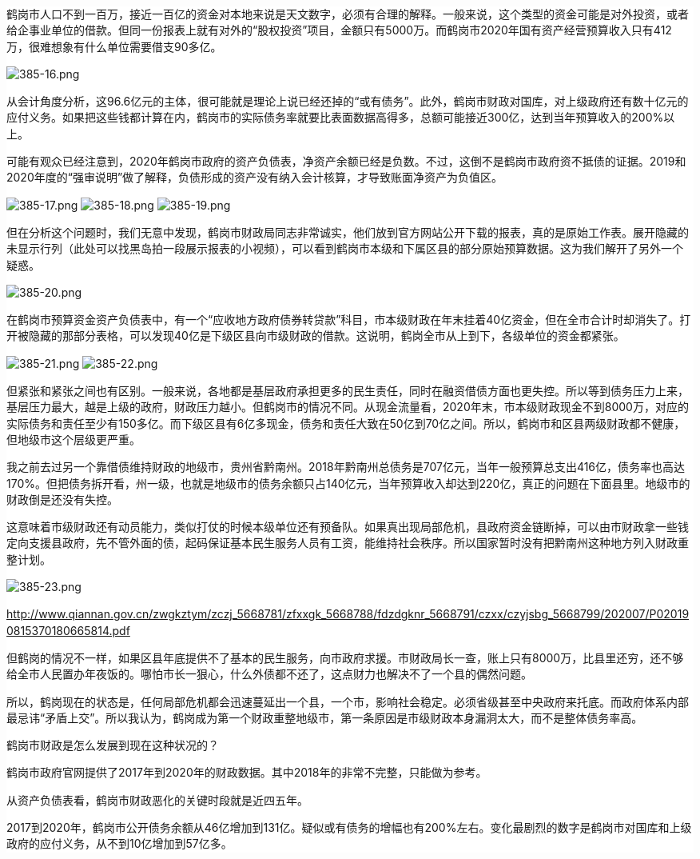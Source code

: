 鹤岗市人口不到一百万，接近一百亿的资金对本地来说是天文数字，必须有合理的解释。一般来说，这个类型的资金可能是对外投资，或者给企事业单位的借款。但同一份报表上就有对外的“股权投资”项目，金额只有5000万。而鹤岗市2020年国有资产经营预算收入只有412万，很难想象有什么单位需要借支90多亿。
 
![385-16.png](https://img.bedtime.news/2023/08/23/64e5e9243dce5.png)
 
从会计角度分析，这96.6亿元的主体，很可能就是理论上说已经还掉的“或有债务”。此外，鹤岗市财政对国库，对上级政府还有数十亿元的应付义务。如果把这些钱都计算在内，鹤岗市的实际债务率就要比表面数据高得多，总额可能接近300亿，达到当年预算收入的200%以上。

可能有观众已经注意到，2020年鹤岗市政府的资产负债表，净资产余额已经是负数。不过，这倒不是鹤岗市政府资不抵债的证据。2019和2020年度的“强审说明”做了解释，负债形成的资产没有纳入会计核算，才导致账面净资产为负值区。
 
![385-17.png](https://img.bedtime.news/2023/08/23/64e5e924ba0b4.png)
![385-18.png](https://img.bedtime.news/2023/08/23/64e5e923eb575.png)
![385-19.png](https://img.bedtime.news/2023/08/23/64e5e9242434a.png)
 
但在分析这个问题时，我们无意中发现，鹤岗市财政局同志非常诚实，他们放到官方网站公开下载的报表，真的是原始工作表。展开隐藏的未显示行列（此处可以找黑岛拍一段展示报表的小视频），可以看到鹤岗市本级和下属区县的部分原始预算数据。这为我们解开了另外一个疑惑。

![385-20.png](https://img.bedtime.news/2023/08/23/64e5e925111b4.png)
 
在鹤岗市预算资金资产负债表中，有一个“应收地方政府债券转贷款”科目，市本级财政在年末挂着40亿资金，但在全市合计时却消失了。打开被隐藏的那部分表格，可以发现40亿是下级区县向市级财政的借款。这说明，鹤岗全市从上到下，各级单位的资金都紧张。

![385-21.png](https://img.bedtime.news/2023/08/23/64e5e924620b0.png)
![385-22.png](https://img.bedtime.news/2023/08/23/64e5e9238ca73.png)
   
但紧张和紧张之间也有区别。一般来说，各地都是基层政府承担更多的民生责任，同时在融资借债方面也更失控。所以等到债务压力上来，基层压力最大，越是上级的政府，财政压力越小。但鹤岗市的情况不同。从现金流量看，2020年末，市本级财政现金不到8000万，对应的实际债务和责任至少有150多亿。而下级区县有6亿多现金，债务和责任大致在50亿到70亿之间。所以，鹤岗市和区县两级财政都不健康，但地级市这个层级更严重。

我之前去过另一个靠借债维持财政的地级市，贵州省黔南州。2018年黔南州总债务是707亿元，当年一般预算总支出416亿，债务率也高达170%。但把债务拆开看，州一级，也就是地级市的债务余额只占140亿元，当年预算收入却达到220亿，真正的问题在下面县里。地级市的财政倒是还没有失控。

这意味着市级财政还有动员能力，类似打仗的时候本级单位还有预备队。如果真出现局部危机，县政府资金链断掉，可以由市财政拿一些钱定向支援县政府，先不管外面的债，起码保证基本民生服务人员有工资，能维持社会秩序。所以国家暂时没有把黔南州这种地方列入财政重整计划。

![385-23.png](https://img.bedtime.news/2023/08/23/64e5e924764cb.png)

http://www.qiannan.gov.cn/zwgkztym/zczj_5668781/zfxxgk_5668788/fdzdgknr_5668791/czxx/czyjsbg_5668799/202007/P020190815370180665814.pdf

但鹤岗的情况不一样，如果区县年底提供不了基本的民生服务，向市政府求援。市财政局长一查，账上只有8000万，比县里还穷，还不够给全市人民置办年夜饭的。哪怕市长一狠心，什么外债都不还了，这点财力也解决不了一个县的偶然问题。

所以，鹤岗现在的状态是，任何局部危机都会迅速蔓延出一个县，一个市，影响社会稳定。必须省级甚至中央政府来托底。而政府体系内部最忌讳“矛盾上交”。所以我认为，鹤岗成为第一个财政重整地级市，第一条原因是市级财政本身漏洞太大，而不是整体债务率高。

鹤岗市财政是怎么发展到现在这种状况的？

鹤岗市政府官网提供了2017年到2020年的财政数据。其中2018年的非常不完整，只能做为参考。

从资产负债表看，鹤岗市财政恶化的关键时段就是近四五年。

2017到2020年，鹤岗市公开债务余额从46亿增加到131亿。疑似或有债务的增幅也有200%左右。变化最剧烈的数字是鹤岗市对国库和上级政府的应付义务，从不到10亿增加到57亿多。
 